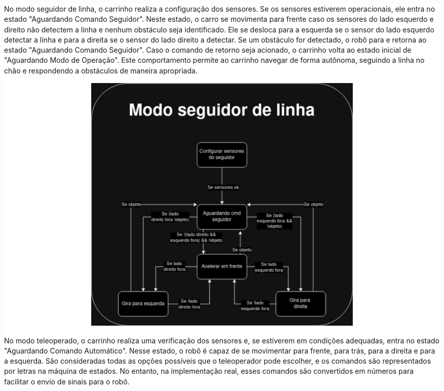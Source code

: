 </div>

No modo seguidor de linha, o carrinho realiza a configuração dos sensores. Se os sensores estiverem operacionais, ele entra no estado "Aguardando Comando Seguidor". Neste estado, o carro se movimenta para frente caso os sensores do lado esquerdo e direito não detectem a linha e nenhum obstáculo seja identificado. Ele se desloca para a esquerda se o sensor do lado esquerdo detectar a linha e para a direita se o sensor do lado direito a detectar. Se um obstáculo for detectado, o robô para e retorna ao estado "Aguardando Comando Seguidor". Caso o comando de retorno seja acionado, o carrinho volta ao estado inicial de "Aguardando Modo de Operação". Este comportamento permite ao carrinho navegar de forma autônoma, seguindo a linha no chão e respondendo a obstáculos de maneira apropriada.

<div align="center">
  
<img src="imagens/fsm_modo_seguidor.jpg" width="60%">

</div>

No modo teleoperado, o carrinho realiza uma verificação dos sensores e, se estiverem em condições adequadas, entra no estado "Aguardando Comando Automático". Nesse estado, o robô é capaz de se movimentar para frente, para trás, para a direita e para a esquerda. São consideradas todas as opções possíveis que o teleoperador pode escolher, e os comandos são representados por letras na máquina de estados. No entanto, na implementação real, esses comandos são convertidos em números para facilitar o envio de sinais para o robô.
